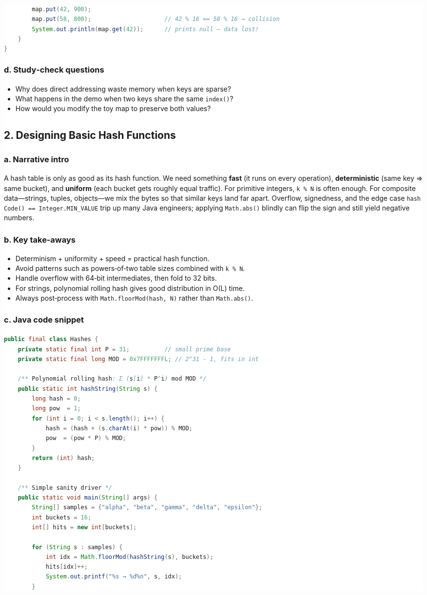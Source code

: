 ```java
        map.put(42, 900);
        map.put(58, 800);                     // 42 % 16 == 58 % 16 → collision
        System.out.println(map.get(42));      // prints null – data lost!
    }
}
```

### d. Study‑check questions

* Why does direct addressing waste memory when keys are sparse?
* What happens in the demo when two keys share the same `index()`?
* How would you modify the toy map to preserve both values?

## 2. Designing Basic Hash Functions

### a. Narrative intro

A hash table is only as good as its hash function. We need something **fast**
(it runs on every operation), **deterministic** (same key ⇒ same bucket), and
**uniform** (each bucket gets roughly equal traffic). For primitive integers,
`k % N` is often enough. For composite data—strings, tuples, objects—we mix the
bytes so that similar keys land far apart. Overflow, signedness, and the edge
case `hashCode() == Integer.MIN_VALUE` trip up many Java engineers; applying
`Math.abs()` blindly can flip the sign and still yield negative numbers.

### b. Key take‑aways

* Determinism + uniformity + speed = practical hash function.
* Avoid patterns such as powers‑of‑two table sizes combined with `k % N`.
* Handle overflow with 64‑bit intermediates, then fold to 32 bits.
* For strings, polynomial rolling hash gives good distribution in O(L) time.
* Always post‑process with `Math.floorMod(hash, N)` rather than `Math.abs()`.

### c. Java code snippet

```java
public final class Hashes {
    private static final int P = 31;          // small prime base
    private static final long MOD = 0x7FFFFFFFL; // 2^31 - 1, fits in int

    /** Polynomial rolling hash: Σ (s[i] * P^i) mod MOD */
    public static int hashString(String s) {
        long hash = 0;
        long pow  = 1;
        for (int i = 0; i < s.length(); i++) {
            hash = (hash + (s.charAt(i) * pow)) % MOD;
            pow  = (pow * P) % MOD;
        }
        return (int) hash;
    }

    /** Simple sanity driver */
    public static void main(String[] args) {
        String[] samples = {"alpha", "beta", "gamma", "delta", "epsilon"};
        int buckets = 16;
        int[] hits = new int[buckets];

        for (String s : samples) {
            int idx = Math.floorMod(hashString(s), buckets);
            hits[idx]++;
            System.out.printf("%s → %d%n", s, idx);
        }

```